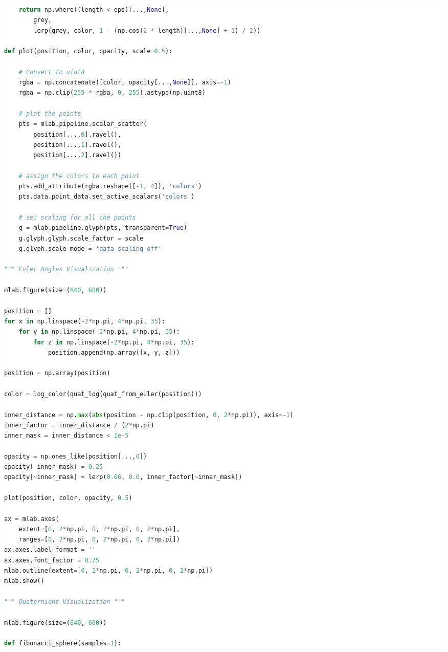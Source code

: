 ```python
    return np.where((length < eps)[...,None],
        grey,
        lerp(grey, color, 1 - (np.cos(2 * length)[...,None] + 1) / 2))

def plot(position, color, opacity, scale=0.5):
    
    # Convert to uint8
    rgba = np.concatenate([color, opacity[...,None]], axis=-1)
    rgba = np.clip(255 * rgba, 0, 255).astype(np.uint8)

    # plot the points
    pts = mlab.pipeline.scalar_scatter(
        position[...,0].ravel(), 
        position[...,1].ravel(), 
        position[...,2].ravel())
    
    # assign the colors to each point
    pts.add_attribute(rgba.reshape([-1, 4]), 'colors') 
    pts.data.point_data.set_active_scalars('colors')
    
    # set scaling for all the points
    g = mlab.pipeline.glyph(pts, transparent=True)
    g.glyph.glyph.scale_factor = scale 
    g.glyph.scale_mode = 'data_scaling_off'

""" Euler Angles Visualization """

mlab.figure(size=(640, 600))

position = []
for x in np.linspace(-2*np.pi, 4*np.pi, 35):
    for y in np.linspace(-2*np.pi, 4*np.pi, 35):
        for z in np.linspace(-2*np.pi, 4*np.pi, 35):
            position.append(np.array([x, y, z]))
            
position = np.array(position)

color = log_color(quat_log(quat_from_euler(position)))

inner_distance = np.max(abs(position - np.clip(position, 0, 2*np.pi)), axis=-1)
inner_factor = inner_distance / (2*np.pi)
inner_mask = inner_distance < 1e-5

opacity = np.ones_like(position[...,0])
opacity[ inner_mask] = 0.25
opacity[~inner_mask] = lerp(0.06, 0.0, inner_factor[~inner_mask])

plot(position, color, opacity, 0.5)

ax = mlab.axes(
    extent=[0, 2*np.pi, 0, 2*np.pi, 0, 2*np.pi], 
    ranges=[0, 2*np.pi, 0, 2*np.pi, 0, 2*np.pi])
ax.axes.label_format = ''
ax.axes.font_factor = 0.75
mlab.outline(extent=[0, 2*np.pi, 0, 2*np.pi, 0, 2*np.pi])
mlab.show()

""" Quaternions Visualization """

mlab.figure(size=(640, 600))

def fibonacci_sphere(samples=1):

```